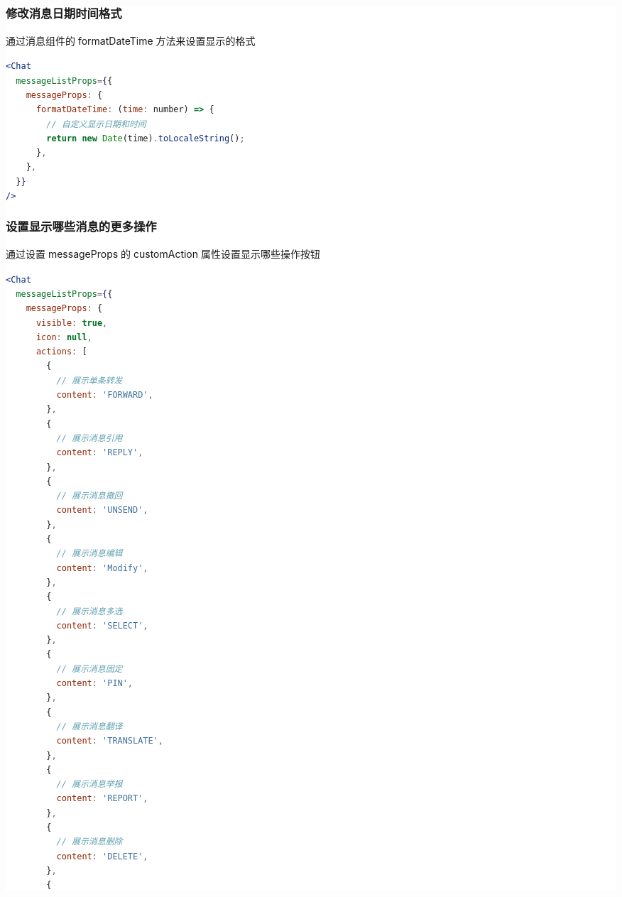 ### 修改消息日期时间格式

通过消息组件的 formatDateTime 方法来设置显示的格式

```jsx
<Chat
  messageListProps={{
    messageProps: {
      formatDateTime: (time: number) => {
        // 自定义显示日期和时间
        return new Date(time).toLocaleString();
      },
    },
  }}
/>
```

### 设置显示哪些消息的更多操作

通过设置 messageProps 的 customAction 属性设置显示哪些操作按钮

```jsx
<Chat
  messageListProps={{
    messageProps: {
      visible: true,
      icon: null,
      actions: [
        {
          // 展示单条转发
          content: 'FORWARD',
        },
        {
          // 展示消息引用
          content: 'REPLY',
        },
        {
          // 展示消息撤回
          content: 'UNSEND',
        },
        {
          // 展示消息编辑
          content: 'Modify',
        },
        {
          // 展示消息多选
          content: 'SELECT',
        },
        {
          // 展示消息固定
          content: 'PIN',
        },
        {
          // 展示消息翻译
          content: 'TRANSLATE',
        },
        {
          // 展示消息举报
          content: 'REPORT',
        },
        {
          // 展示消息删除
          content: 'DELETE',
        },
        {
```